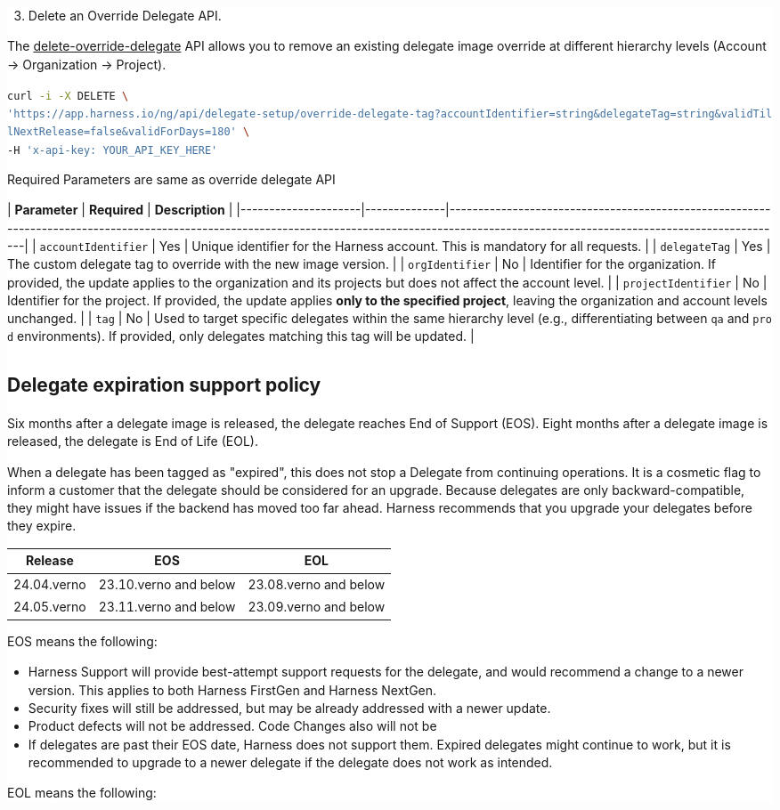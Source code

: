 
3. Delete an Override Delegate API.

  The [delete-override-delegate](https://apidocs.harness.io/tag/Delegate-Setup-Resource#operation/overrideDelegateImageTag) API allows you to remove an existing delegate image override at different hierarchy levels (Account → Organization → Project).

  ```bash
  curl -i -X DELETE \
  'https://app.harness.io/ng/api/delegate-setup/override-delegate-tag?accountIdentifier=string&delegateTag=string&validTillNextRelease=false&validForDays=180' \
  -H 'x-api-key: YOUR_API_KEY_HERE'
  ```

  Required Parameters are same as override delegate API

  | **Parameter**       | **Required** | **Description**                                                                                                                                                                                |
    |---------------------|--------------|------------------------------------------------------------------------------------------------------------------------------------------------------------------------------------------------|
    | `accountIdentifier` | Yes          | Unique identifier for the Harness account. This is mandatory for all requests.                                                                                                                 |
    | `delegateTag`       | Yes          | The custom delegate tag to override with the new image version.                                                                                                                                |
    | `orgIdentifier`     | No           | Identifier for the organization. If provided, the update applies to the organization and its projects but does not affect the account level.                                                   |
    | `projectIdentifier` | No           | Identifier for the project. If provided, the update applies **only to the specified project**, leaving the organization and account levels unchanged.                                          |
    | `tag`               | No           | Used to target specific delegates within the same hierarchy level (e.g., differentiating between `qa` and `prod` environments). If provided, only delegates matching this tag will be updated. |


## Delegate expiration support policy

Six months after a delegate image is released, the delegate reaches End of Support (EOS). Eight months after a delegate image is released, the delegate is End of Life (EOL). 

When a delegate has been tagged as "expired", this does not stop a Delegate from continuing operations.  It is a cosmetic flag to inform a customer that the delegate should be considered for an upgrade. Because delegates are only backward-compatible, they might have issues if the backend has moved too far ahead. Harness recommends that you upgrade your delegates before they expire.

| Release | EOS | EOL |
| --- | --- | --- |
| 24.04.verno | 23.10.verno and below | 23.08.verno and below |
| 24.05.verno | 23.11.verno and below | 23.09.verno and below |

EOS means the following:

- Harness Support will provide best-attempt support requests for the delegate, and would recommend a change to a newer version.  This applies to both Harness FirstGen and Harness NextGen. 
- Security fixes will still be addressed, but may be already addressed with a newer update.
- Product defects will not be addressed.  Code Changes also will not be
- If delegates are past their EOS date, Harness does not support them. Expired delegates might continue to work, but it is recommended to upgrade to a newer delegate if the delegate does not work as intended.

EOL means the following:
